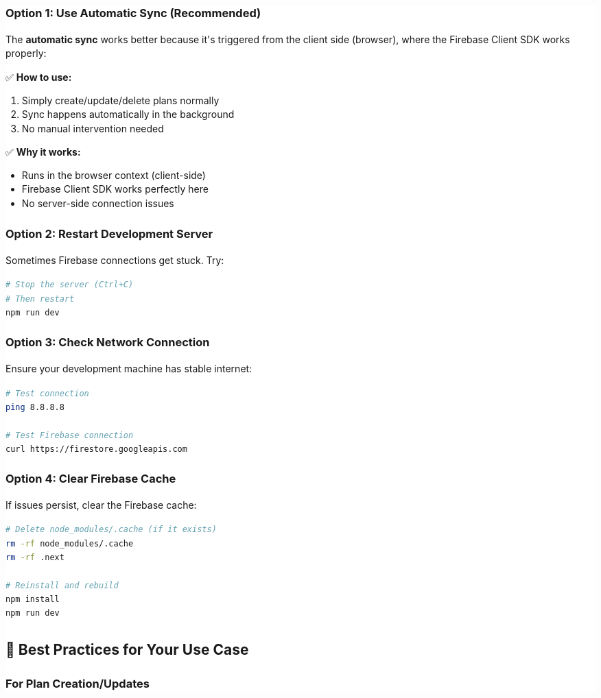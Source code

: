 ### Option 1: Use Automatic Sync (Recommended)

The **automatic sync** works better because it's triggered from the client side (browser), where the Firebase Client SDK works properly:

✅ **How to use:**
1. Simply create/update/delete plans normally
2. Sync happens automatically in the background
3. No manual intervention needed

✅ **Why it works:**
- Runs in the browser context (client-side)
- Firebase Client SDK works perfectly here
- No server-side connection issues

### Option 2: Restart Development Server

Sometimes Firebase connections get stuck. Try:

```bash
# Stop the server (Ctrl+C)
# Then restart
npm run dev
```

### Option 3: Check Network Connection

Ensure your development machine has stable internet:

```bash
# Test connection
ping 8.8.8.8

# Test Firebase connection
curl https://firestore.googleapis.com
```

### Option 4: Clear Firebase Cache

If issues persist, clear the Firebase cache:

```bash
# Delete node_modules/.cache (if it exists)
rm -rf node_modules/.cache
rm -rf .next

# Reinstall and rebuild
npm install
npm run dev
```

## 🎯 Best Practices for Your Use Case

### For Plan Creation/Updates
